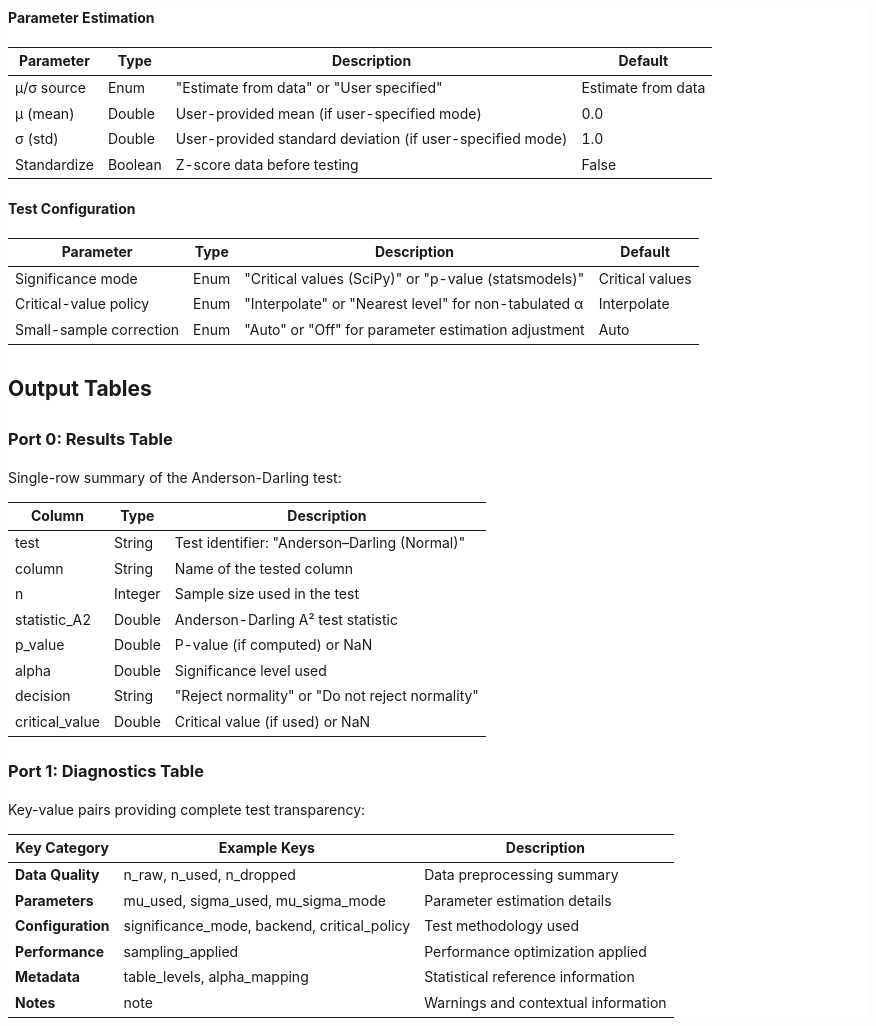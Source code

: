 #### **Parameter Estimation**
| Parameter | Type | Description | Default |
|-----------|------|-------------|---------|
| μ/σ source | Enum | "Estimate from data" or "User specified" | Estimate from data |
| μ (mean) | Double | User-provided mean (if user-specified mode) | 0.0 |
| σ (std) | Double | User-provided standard deviation (if user-specified mode) | 1.0 |
| Standardize | Boolean | Z-score data before testing | False |

#### **Test Configuration**
| Parameter | Type | Description | Default |
|-----------|------|-------------|---------|
| Significance mode | Enum | "Critical values (SciPy)" or "p-value (statsmodels)" | Critical values |
| Critical-value policy | Enum | "Interpolate" or "Nearest level" for non-tabulated α | Interpolate |
| Small-sample correction | Enum | "Auto" or "Off" for parameter estimation adjustment | Auto |

## Output Tables

### **Port 0: Results Table**
Single-row summary of the Anderson-Darling test:

| Column | Type | Description |
|--------|------|-------------|
| test | String | Test identifier: "Anderson–Darling (Normal)" |
| column | String | Name of the tested column |
| n | Integer | Sample size used in the test |
| statistic_A2 | Double | Anderson-Darling A² test statistic |
| p_value | Double | P-value (if computed) or NaN |
| alpha | Double | Significance level used |
| decision | String | "Reject normality" or "Do not reject normality" |
| critical_value | Double | Critical value (if used) or NaN |

### **Port 1: Diagnostics Table**
Key-value pairs providing complete test transparency:

| Key Category | Example Keys | Description |
|--------------|--------------|-------------|
| **Data Quality** | n_raw, n_used, n_dropped | Data preprocessing summary |
| **Parameters** | mu_used, sigma_used, mu_sigma_mode | Parameter estimation details |
| **Configuration** | significance_mode, backend, critical_policy | Test methodology used |
| **Performance** | sampling_applied | Performance optimization applied |
| **Metadata** | table_levels, alpha_mapping | Statistical reference information |
| **Notes** | note | Warnings and contextual information |
